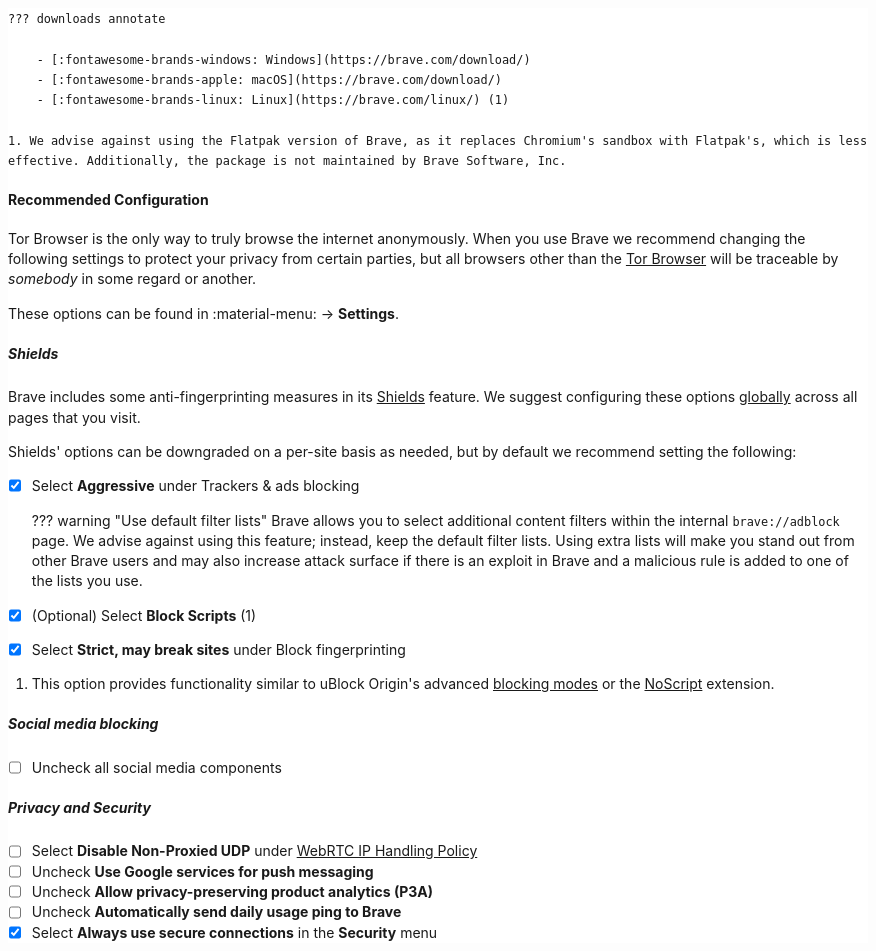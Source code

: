     ??? downloads annotate

        - [:fontawesome-brands-windows: Windows](https://brave.com/download/)
        - [:fontawesome-brands-apple: macOS](https://brave.com/download/)
        - [:fontawesome-brands-linux: Linux](https://brave.com/linux/) (1)

    1. We advise against using the Flatpak version of Brave, as it replaces Chromium's sandbox with Flatpak's, which is less effective. Additionally, the package is not maintained by Brave Software, Inc.

#### Recommended Configuration

Tor Browser is the only way to truly browse the internet anonymously. When you use Brave we recommend changing the following settings to protect your privacy from certain parties, but all browsers other than the [Tor Browser](#tor-browser) will be traceable by *somebody* in some regard or another.

These options can be found in :material-menu: → **Settings**.

##### Shields

Brave includes some anti-fingerprinting measures in its [Shields](https://support.brave.com/hc/en-us/articles/360022973471-What-is-Shields-) feature. We suggest configuring these options [globally](https://support.brave.com/hc/en-us/articles/360023646212-How-do-I-configure-global-and-site-specific-Shields-settings-) across all pages that you visit.

Shields' options can be downgraded on a per-site basis as needed, but by default we recommend setting the following:

<div class="annotate" markdown>

- [x] Select **Aggressive** under Trackers & ads blocking

    ??? warning "Use default filter lists"
        Brave allows you to select additional content filters within the internal `brave://adblock` page. We advise against using this feature; instead, keep the default filter lists. Using extra lists will make you stand out from other Brave users and may also increase attack surface if there is an exploit in Brave and a malicious rule is added to one of the lists you use.

- [x] (Optional) Select **Block Scripts** (1)
- [x] Select **Strict, may break sites** under Block fingerprinting

</div>

1. This option provides functionality similar to uBlock Origin's advanced [blocking modes](https://github.com/gorhill/uBlock/wiki/Blocking-mode) or the [NoScript](https://noscript.net/) extension.

##### Social media blocking

- [ ] Uncheck all social media components

##### Privacy and Security

- [ ] Select **Disable Non-Proxied UDP** under [WebRTC IP Handling Policy](https://support.brave.com/hc/en-us/articles/360017989132-How-do-I-change-my-Privacy-Settings-#webrtc)
- [ ] Uncheck **Use Google services for push messaging**
- [ ] Uncheck **Allow privacy-preserving product analytics (P3A)**
- [ ] Uncheck **Automatically send daily usage ping to Brave**
- [x] Select **Always use secure connections** in the **Security** menu

